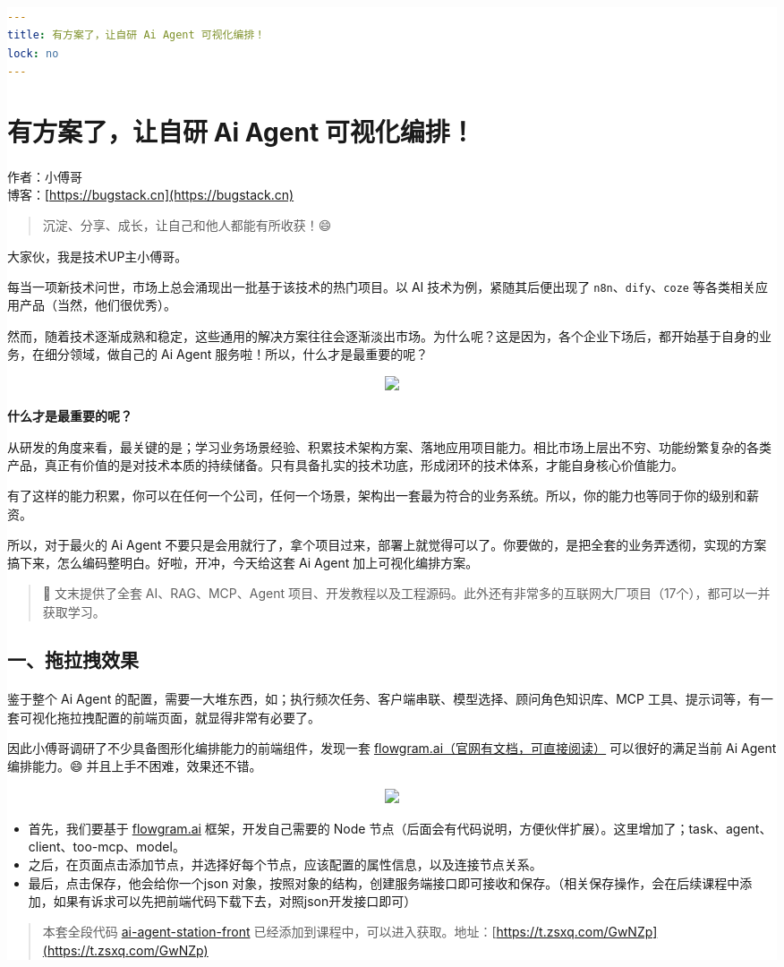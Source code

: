 ```yaml
---
title: 有方案了，让自研 Ai Agent 可视化编排！
lock: no
---
```


# 有方案了，让自研 Ai Agent 可视化编排！

作者：小傅哥
<br/>博客：[https://bugstack.cn](https://bugstack.cn)

> 沉淀、分享、成长，让自己和他人都能有所收获！😄

大家伙，我是技术UP主小傅哥。

每当一项新技术问世，市场上总会涌现出一批基于该技术的热门项目。以 AI 技术为例，紧随其后便出现了 `n8n`、`dify`、`coze` 等各类相关应用产品（当然，他们很优秀）。

然而，随着技术逐渐成熟和稳定，这些通用的解决方案往往会逐渐淡出市场。为什么呢？这是因为，各个企业下场后，都开始基于自身的业务，在细分领域，做自己的 Ai Agent 服务啦！所以，什么才是最重要的呢？

<div align="center">
    <img src="https://bugstack.cn/images/roadmap/tutorial/roadmap-springcloud-feign-01.gif" width="150px">
</div>

**什么才是最重要的呢？**

从研发的角度来看，最关键的是；学习业务场景经验、积累技术架构方案、落地应用项目能力。相比市场上层出不穷、功能纷繁复杂的各类产品，真正有价值的是对技术本质的持续储备。只有具备扎实的技术功底，形成闭环的技术体系，才能自身核心价值能力。

有了这样的能力积累，你可以在任何一个公司，任何一个场景，架构出一套最为符合的业务系统。所以，你的能力也等同于你的级别和薪资。

所以，对于最火的 Ai Agent 不要只是会用就行了，拿个项目过来，部署上就觉得可以了。你要做的，是把全套的业务弄透彻，实现的方案搞下来，怎么编码整明白。好啦，开冲，今天给这套 Ai Agent 加上可视化编排方案。

> 🧧 文末提供了全套 AI、RAG、MCP、Agent 项目、开发教程以及工程源码。此外还有非常多的互联网大厂项目（17个），都可以一并获取学习。

## 一、拖拉拽效果

鉴于整个 Ai Agent 的配置，需要一大堆东西，如；执行频次任务、客户端串联、模型选择、顾问角色知识库、MCP 工具、提示词等，有一套可视化拖拉拽配置的前端页面，就显得非常有必要了。

因此小傅哥调研了不少具备图形化编排能力的前端组件，发现一套 [flowgram.ai（官网有文档，可直接阅读）](https://flowgram.ai/) 可以很好的满足当前 Ai Agent 编排能力。😄 并且上手不困难，效果还不错。

<div align="center">
    <img src="https://bugstack.cn/images/article/project/ai-rag-knowledge/ai-agent-station-250517-01.png" width="950px">
</div>

- 首先，我们要基于 [flowgram.ai](https://flowgram.ai/) 框架，开发自己需要的 Node 节点（后面会有代码说明，方便伙伴扩展）。这里增加了；task、agent、client、too-mcp、model。
- 之后，在页面点击添加节点，并选择好每个节点，应该配置的属性信息，以及连接节点关系。
- 最后，点击保存，他会给你一个json 对象，按照对象的结构，创建服务端接口即可接收和保存。（相关保存操作，会在后续课程中添加，如果有诉求可以先把前端代码下载下去，对照json开发接口即可）

> 本套全段代码 [ai-agent-station-front](#) 已经添加到课程中，可以进入获取。地址：[https://t.zsxq.com/GwNZp](https://t.zsxq.com/GwNZp)
